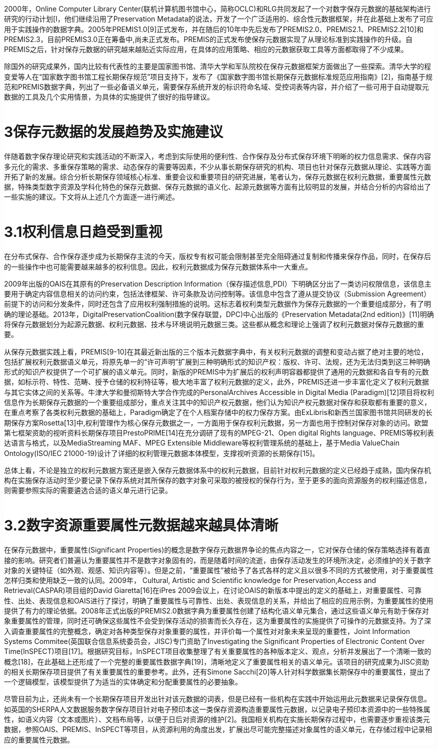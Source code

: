 2000年，Online Computer Library Center(联机计算机图书馆中心，简称OCLC)和RLG共同发起了一个对数字保存元数据的基础架构进行研究的行动计划[I，他们继续沿用了Preservation Metadata的说法，开发了一个广泛适用的、综合性元数据框架，并在此基础上发布了可应用于实践操作的数据字典。2005年PREMIS1.0[9]正式发布，并在随后的10年中先后发布了PREMIS2.0、PREMIS2.1、PREMIS2.2[10]和PREMIS2.3，目前PREMIS3.0正在筹备中,尚未正式发布。PREMIS的正式发布使保存元数据实现了从理论标准到实践操作的升级。自PREMIS之后，针对保存元数据的研究越来越贴近实际应用，在具体的应用策略、相应的元数据获取工具等方面都取得了不少成果。

除国外的研究成果外，国内比较有代表性的主要是国家图书馆、清华大学和军队院校在保存元数据框架方面做出了一些探索。清华大学的程变爱等人在“国家数字图书馆工程长期保存规范”项目支持下，发布了《国家数字图书馆长期保存元数据标准规范应用指南》[2]，指南基于规范和PREMIS数据字典，列出了一些必备语义单元，需要保存系统开发的标识符命名域、受控词表等内容，并介绍了一些可用于自动提取元数据的工具及几个实用情景，为具体的实施提供了很好的指导建议。

# 3保存元数据的发展趋势及实施建议

伴随着数字保存理论研究和实践活动的不断深入，考虑到实际使用的便利性、合作保存及分布式保存环境下明晰的权力信息需求、保存内容多元化的需求、多重保存策略的需求、动态保存的需要等因素，不少从事长期保存研究的机构、项目也针对保存元数据从理论、实践等方面开拓了新的发展。综合分析长期保存领域核心标准、重要会议和重要项目的研究进展，笔者认为，保存元数据在权利元数据，重要属性元数据，特殊类型数字资源及学科化特色的保存元数据、保存元数据的语义化、起源元数据等方面有比较明显的发展，并结合分析的内容给出了一些实施的建议。下文将从上述几个方面逐一进行阐述。

# 3.1权利信息日趋受到重视

在分布式保存、合作保存逐步成为长期保存主流的今天，版权专有权可能会限制甚至完全阻碍通过复制和传播来保存作品，同时，在保存后的一些操作中也可能需要越来越多的权利信息。因此，权利元数据成为保存元数据体系中一大重点。

2009年出版的OAIS在其原有的Preservation Description Information（保存描述信息,PDI）下明确区分出了一类访问权限信息，该信息主要用于确定内容信息相关的访问约束，包括法律框架、许可条款及访问控制等。该信息中包含了遵从提交协议（Submission Agreement）前提下的访问和分发条件，同时还包含了应用权利强制措施的说明。这标志着权利类型元数据作为保存元数据的一个重要组成部分，有了明确的理论基础。2013年，DigitalPreservationCoalition(数字保存联盟，DPC)中心出版的《Preservation Metadata(2nd edition)》[11]明确将保存元数据划分为起源元数据、权利元数据、技术与环境说明元数据三类。这些都从概念和理论上强调了权利元数据对保存元数据的重要。

从保存元数据实践上看，PREMIS[9-10]在其最近新出版的三个版本元数据字典中，有关权利元数据的调整和变动占据了绝对主要的地位，包括扩展权利元数据语义单元，将原先单一的“许可声明”扩展到三种明确形式的知识产权：版权、许可、法规，还为无法归类到这三种明确形式的知识产权提供了一个可扩展的语义单元。同时，新版的PREMIS中为扩展后的权利声明容器都提供了通用的元数据和各自专有的元数据，如标示符、特性、范畴、授予仓储的权利特征等，极大地丰富了权利元数据的定义，此外，PREMIS还进一步丰富化定义了权利元数据与其它实体之间的关系等。牛津大学和曼彻斯特大学合作完成的PersonalArchives Accessible in Digital Media (Paradigm)[12]项目将权利信息作为长期保存元数据的一个重要组成部分，重点关注其中的知识产权元数据，他们认为知识产权元数据对保存和获取都有重要的意义，在重点考察了各类权利元数据的基础上，Paradigm确定了在个人档案存储中的权力保存方案。由ExLibris和新西兰国家图书馆共同研发的长期保存方案Rosetta[13]中,权利管理作为核心保存元数据之一，一方面用于保存权利元数据，另一方面也用于控制对保存对象的访问。欧盟第七框架资助的视听资料长期保存项目PrestoPRIME[14]在充分调研了现有的MPEG-21、Open digital Rights language、PREMIS等权利表达语言与格式，以及MediaStreaming MAF、MPEG Extensible Middleware等权利管理系统的基础上，基于Media ValueChain Ontology(ISO/IEC 21000-19)设计了详细的权利管理元数据本体模型，支撑视听资源的长期保存[15]。

总体上看，不论是独立的权利元数据方案还是嵌入保存元数据体系中的权利元数据，目前针对权利元数据的定义已经趋于成熟，国内保存机构在实施保存活动时至少要记录下保存系统对其所保存的数字对象可采取的被授权的保存行为，至于更多的面向资源服务的权利描述信息，则需要参照实际的需要遴选合适的语义单元进行记录。

# 3.2数字资源重要属性元数据越来越具体清晰

在保存元数据中，重要属性(Significant Properties)的概念是数字保存元数据界争论的焦点内容之一，它对保存仓储的保存策略选择有着直接的影响。研究者们普遍认为重要属性并不是数字对象固有的，而是随着时间的流逝，由保存活动发生的环境所决定，必须维护的关于数字对象的关键特征（如外观、观感、知识内容等）。但是之前，“重要属性”被给予了各式各样的定义且以很多不同的方式被使用，对于重要属性怎样归类和使用缺乏一致的认同。2009年， Cultural, Artistic and Scientific knowledge for Preservation,Access and Retrieval(CASPAR)项目组的David Giaretta[16]在iPres 2009会议上，在讨论OAIS的新版本中提出的定义的基础上，对重要属性、可靠性、出处、表现信息和OAIS进行了探讨，明确了重要属性与可靠性、出处、表现信息的关系，并给出了相应的应用示例，为重要属性的使用提供了有力的理论依据。2008年正式出版的PREMIS2.0数据字典为重要属性创建了结构化语义单元集合，通过这些语义单元有助于保存对象重要属性的管理，同时还可确保这些属性不会受到保存活动的损害而长久存在，这为重要属性的实施提供了可操作的元数据支持。为了深入调查重要属性的完整概念，确定对各种类型保存对象重要的属性，并评价每一个属性对对象未来呈现的重要性，Joint Information Systems Commitee(英国联合信息系统委员会，JISC)专门资助了Investigating the Significant Properties of Electronic Content Over Time(InSPECT)项目[17]。根据研究目标，InSPECT项目收集整理了有关重要属性的各种版本定义、观点，分析并发展出了一个清晰一致的概念[18]，在此基础上还形成了一个完整的重要属性数据字典[19]，清晰地定义了重要属性相关的语义单元。该项目的研究成果为JISC资助的相关长期保存项目提供了有关重要属性的重要参考。此外，还有Simone Sacchi[20]等人针对科学数据集长期保存中的重要属性，提出了一个逻辑模型，该模型提供了为适当的实体确定和分配重要属性的必要抽象。

尽管目前为止，还尚未有一个长期保存项目开发出针对该元数据的词表，但是已经有一些机构在实践中开始运用此元数据来记录保存信息。如英国的SHERPA人文数据服务数字保存项目针对电子预印本这一类保存资源构造重要属性元数据，以记录电子预印本资源中的一些特殊属性，如语义内容（文本或图片）、文档布局等，以便于日后对资源的维护[2]。我国相关机构在实施长期保存过程中，也需要逐步重视该类元数据，参照OAIS、PREMIS、InSPECT等项目，从资源利用的角度出发，扩展出尽可能完整描述对象属性的语义单元，在存储过程中记录相应的重要属性元数据。
